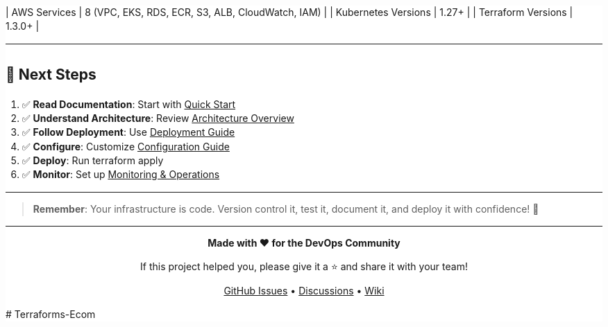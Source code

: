 | AWS Services | 8 (VPC, EKS, RDS, ECR, S3, ALB, CloudWatch, IAM) |
| Kubernetes Versions | 1.27+ |
| Terraform Versions | 1.3.0+ |

---

## 🚀 Next Steps

1. ✅ **Read Documentation**: Start with [Quick Start](#-quick-start-5-minutes)
2. ✅ **Understand Architecture**: Review [Architecture Overview](#-architecture-overview)
3. ✅ **Follow Deployment**: Use [Deployment Guide](#-deployment-guide)
4. ✅ **Configure**: Customize [Configuration Guide](#-configuration-guide)
5. ✅ **Deploy**: Run terraform apply
6. ✅ **Monitor**: Set up [Monitoring & Operations](#-monitoring--operations)

---

> **Remember**: Your infrastructure is code. Version control it, test it, document it, and deploy it with confidence! 🎉

---

<div align="center">

**Made with ❤️ for the DevOps Community**

If this project helped you, please give it a ⭐ and share it with your team!

[GitHub Issues](../../issues) • [Discussions](../../discussions) • [Wiki](../../wiki)

</div>
# Terraforms-Ecom
